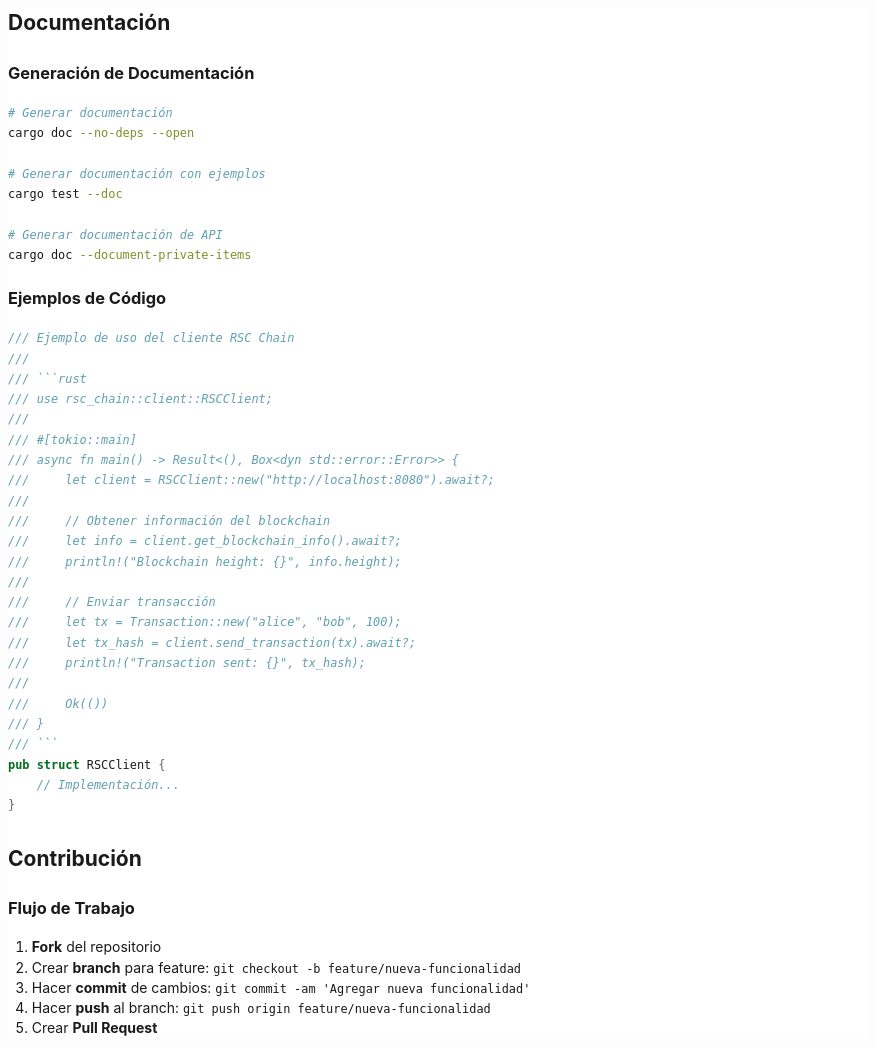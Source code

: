 ## Documentación

### Generación de Documentación

```bash
# Generar documentación
cargo doc --no-deps --open

# Generar documentación con ejemplos
cargo test --doc

# Generar documentación de API
cargo doc --document-private-items
```

### Ejemplos de Código

```rust
/// Ejemplo de uso del cliente RSC Chain
/// 
/// ```rust
/// use rsc_chain::client::RSCClient;
/// 
/// #[tokio::main]
/// async fn main() -> Result<(), Box<dyn std::error::Error>> {
///     let client = RSCClient::new("http://localhost:8080").await?;
///     
///     // Obtener información del blockchain
///     let info = client.get_blockchain_info().await?;
///     println!("Blockchain height: {}", info.height);
///     
///     // Enviar transacción
///     let tx = Transaction::new("alice", "bob", 100);
///     let tx_hash = client.send_transaction(tx).await?;
///     println!("Transaction sent: {}", tx_hash);
///     
///     Ok(())
/// }
/// ```
pub struct RSCClient {
    // Implementación...
}
```

## Contribución

### Flujo de Trabajo

1. **Fork** del repositorio
2. Crear **branch** para feature: `git checkout -b feature/nueva-funcionalidad`
3. Hacer **commit** de cambios: `git commit -am 'Agregar nueva funcionalidad'`
4. Hacer **push** al branch: `git push origin feature/nueva-funcionalidad`
5. Crear **Pull Request**
